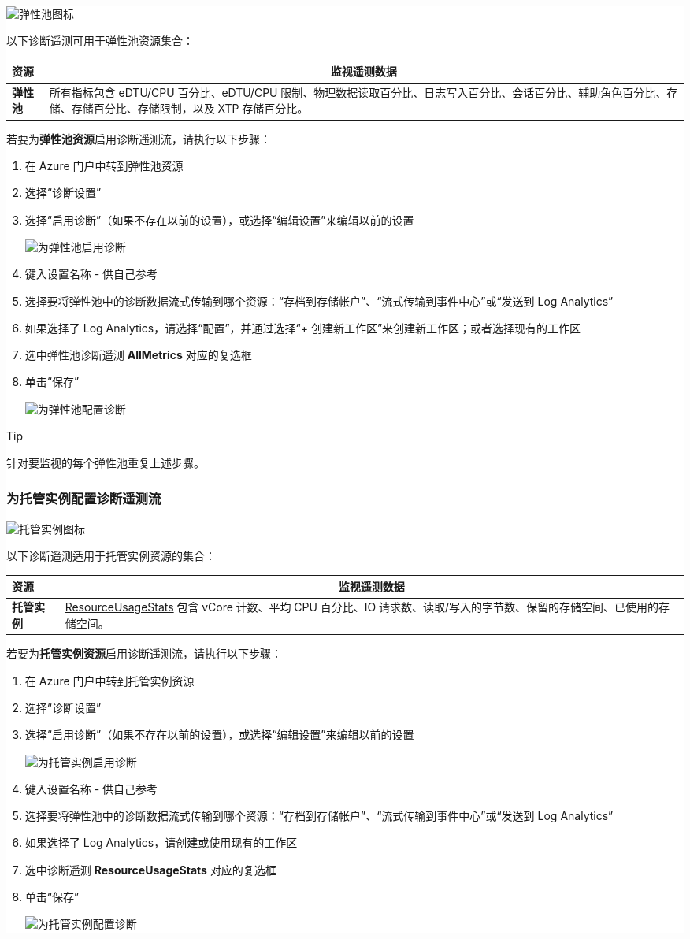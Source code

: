    ![弹性池图标](./media/sql-database-metrics-diag-logging/icon-elastic-pool-text.png)

以下诊断遥测可用于弹性池资源集合：

| 资源 | 监视遥测数据 |
| :------------------- | ------------------- |
| **弹性池** | [所有指标](sql-database-metrics-diag-logging.md#all-metrics)包含 eDTU/CPU 百分比、eDTU/CPU 限制、物理数据读取百分比、日志写入百分比、会话百分比、辅助角色百分比、存储、存储百分比、存储限制，以及 XTP 存储百分比。 |

若要为**弹性池资源**启用诊断遥测流，请执行以下步骤：

1. 在 Azure 门户中转到弹性池资源
2. 选择“诊断设置”
3. 选择“启用诊断”（如果不存在以前的设置），或选择“编辑设置”来编辑以前的设置

   ![为弹性池启用诊断](./media/sql-database-metrics-diag-logging/diagnostics-settings-container-elasticpool-enable.png)

4. 键入设置名称 - 供自己参考
5. 选择要将弹性池中的诊断数据流式传输到哪个资源：“存档到存储帐户”、“流式传输到事件中心”或“发送到 Log Analytics”
6. 如果选择了 Log Analytics，请选择“配置”，并通过选择“+ 创建新工作区”来创建新工作区；或者选择现有的工作区
7. 选中弹性池诊断遥测 **AllMetrics** 对应的复选框
8. 单击“保存”

   ![为弹性池配置诊断](./media/sql-database-metrics-diag-logging/diagnostics-settings-container-elasticpool-selection.png)

> [!TIP]
> 针对要监视的每个弹性池重复上述步骤。
>

### <a name="configure-streaming-of-diagnostics-telemetry-for-managed-instance"></a>为托管实例配置诊断遥测流

   ![托管实例图标](./media/sql-database-metrics-diag-logging/icon-managed-instance-text.png)

以下诊断遥测适用于托管实例资源的集合：

| 资源 | 监视遥测数据 |
| :------------------- | ------------------- |
| **托管实例** | [ResourceUsageStats](sql-database-metrics-diag-logging.md#resource-usage-stats) 包含 vCore 计数、平均 CPU 百分比、IO 请求数、读取/写入的字节数、保留的存储空间、已使用的存储空间。 |

若要为**托管实例资源**启用诊断遥测流，请执行以下步骤：

1. 在 Azure 门户中转到托管实例资源
2. 选择“诊断设置”
3. 选择“启用诊断”（如果不存在以前的设置），或选择“编辑设置”来编辑以前的设置

   ![为托管实例启用诊断](./media/sql-database-metrics-diag-logging/diagnostics-settings-container-mi-enable.png)

4. 键入设置名称 - 供自己参考
5. 选择要将弹性池中的诊断数据流式传输到哪个资源：“存档到存储帐户”、“流式传输到事件中心”或“发送到 Log Analytics”
6. 如果选择了 Log Analytics，请创建或使用现有的工作区
7. 选中诊断遥测 **ResourceUsageStats** 对应的复选框
8. 单击“保存”

   ![为托管实例配置诊断](./media/sql-database-metrics-diag-logging/diagnostics-settings-container-mi-selection.png)

